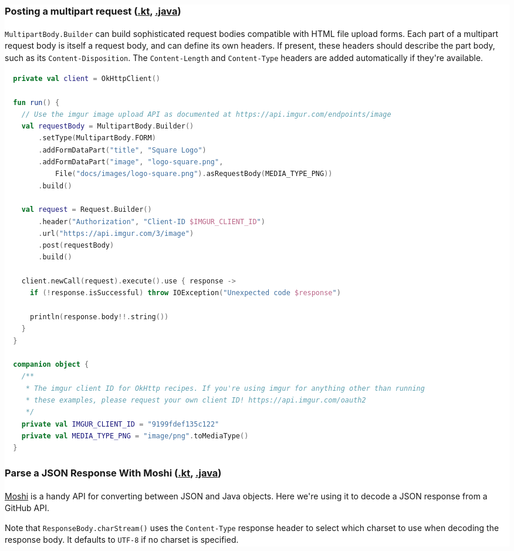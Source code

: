 ### Posting a multipart request ([.kt][PostMultipartKotlin], [.java][PostMultipartJava])

`MultipartBody.Builder` can build sophisticated request bodies compatible with HTML file upload forms. Each part of a multipart request body is itself a request body, and can define its own headers. If present, these headers should describe the part body, such as its `Content-Disposition`. The `Content-Length` and `Content-Type` headers are added automatically if they're available.

```kotlin
  private val client = OkHttpClient()

  fun run() {
    // Use the imgur image upload API as documented at https://api.imgur.com/endpoints/image
    val requestBody = MultipartBody.Builder()
        .setType(MultipartBody.FORM)
        .addFormDataPart("title", "Square Logo")
        .addFormDataPart("image", "logo-square.png",
            File("docs/images/logo-square.png").asRequestBody(MEDIA_TYPE_PNG))
        .build()

    val request = Request.Builder()
        .header("Authorization", "Client-ID $IMGUR_CLIENT_ID")
        .url("https://api.imgur.com/3/image")
        .post(requestBody)
        .build()

    client.newCall(request).execute().use { response ->
      if (!response.isSuccessful) throw IOException("Unexpected code $response")

      println(response.body!!.string())
    }
  }

  companion object {
    /**
     * The imgur client ID for OkHttp recipes. If you're using imgur for anything other than running
     * these examples, please request your own client ID! https://api.imgur.com/oauth2
     */
    private val IMGUR_CLIENT_ID = "9199fdef135c122"
    private val MEDIA_TYPE_PNG = "image/png".toMediaType()
  }
```

### Parse a JSON Response With Moshi ([.kt][ParseResponseWithMoshiKotlin], [.java][ParseResponseWithMoshiJava])

[Moshi](https://github.com/square/moshi) is a handy API for converting between JSON and Java objects. Here we're using it to decode a JSON response from a GitHub API.

Note that `ResponseBody.charStream()` uses the `Content-Type` response header to select which charset to use when decoding the response body. It defaults to `UTF-8` if no charset is specified.


[//]: # (title: Recipes)
 [SynchronousGetJava]: https://github.com/square/okhttp/blob/master/samples/guide/src/main/java/okhttp3/recipes/SynchronousGet.java
 [SynchronousGetKotlin]: https://github.com/square/okhttp/blob/master/samples/guide/src/main/java/okhttp3/recipes/kt/SynchronousGet.kt
 [AsynchronousGetJava]: https://github.com/square/okhttp/blob/master/samples/guide/src/main/java/okhttp3/recipes/AsynchronousGet.java
 [AsynchronousGetKotlin]: https://github.com/square/okhttp/blob/master/samples/guide/src/main/java/okhttp3/recipes/kt/AsynchronousGet.kt
 [AccessHeadersJava]: https://github.com/square/okhttp/blob/master/samples/guide/src/main/java/okhttp3/recipes/AccessHeaders.java
 [AccessHeadersKotlin]: https://github.com/square/okhttp/blob/master/samples/guide/src/main/java/okhttp3/recipes/kt/AccessHeaders.kt
 [PostStringJava]: https://github.com/square/okhttp/blob/master/samples/guide/src/main/java/okhttp3/recipes/PostString.java
 [PostStringKotlin]: https://github.com/square/okhttp/blob/master/samples/guide/src/main/java/okhttp3/recipes/kt/PostString.kt
 [PostStreamingJava]: https://github.com/square/okhttp/blob/master/samples/guide/src/main/java/okhttp3/recipes/PostStreaming.java
 [PostStreamingKotlin]: https://github.com/square/okhttp/blob/master/samples/guide/src/main/java/okhttp3/recipes/kt/PostStreaming.kt
 [PostFileJava]: https://github.com/square/okhttp/blob/master/samples/guide/src/main/java/okhttp3/recipes/PostFile.java
 [PostFileKotlin]: https://github.com/square/okhttp/blob/master/samples/guide/src/main/java/okhttp3/recipes/kt/PostFile.kt
 [PostFormJava]: https://github.com/square/okhttp/blob/master/samples/guide/src/main/java/okhttp3/recipes/PostForm.java
 [PostFormKotlin]: https://github.com/square/okhttp/blob/master/samples/guide/src/main/java/okhttp3/recipes/kt/PostForm.kt
 [PostMultipartJava]: https://github.com/square/okhttp/blob/master/samples/guide/src/main/java/okhttp3/recipes/PostMultipart.java
 [PostMultipartKotlin]: https://github.com/square/okhttp/blob/master/samples/guide/src/main/java/okhttp3/recipes/kt/PostMultipart.kt
 [ParseResponseWithMoshiJava]: https://github.com/square/okhttp/blob/master/samples/guide/src/main/java/okhttp3/recipes/ParseResponseWithMoshi.java
 [ParseResponseWithMoshiKotlin]: https://github.com/square/okhttp/blob/master/samples/guide/src/main/java/okhttp3/recipes/kt/ParseResponseWithMoshi.kt
 [CacheResponseJava]: https://github.com/square/okhttp/blob/master/samples/guide/src/main/java/okhttp3/recipes/CacheResponse.java
 [CacheResponseKotlin]: https://github.com/square/okhttp/blob/master/samples/guide/src/main/java/okhttp3/recipes/kt/CacheResponse.kt
 [CancelCallJava]: https://github.com/square/okhttp/blob/master/samples/guide/src/main/java/okhttp3/recipes/CancelCall.java
 [CancelCallKotlin]: https://github.com/square/okhttp/blob/master/samples/guide/src/main/java/okhttp3/recipes/kt/CancelCall.kt
 [ConfigureTimeoutsJava]: https://github.com/square/okhttp/blob/master/samples/guide/src/main/java/okhttp3/recipes/ConfigureTimeouts.java
 [ConfigureTimeoutsKotlin]: https://github.com/square/okhttp/blob/master/samples/guide/src/main/java/okhttp3/recipes/kt/ConfigureTimeouts.kt
 [PerCallSettingsJava]: https://github.com/square/okhttp/blob/master/samples/guide/src/main/java/okhttp3/recipes/PerCallSettings.java
 [PerCallSettingsKotlin]: https://github.com/square/okhttp/blob/master/samples/guide/src/main/java/okhttp3/recipes/kt/PerCallSettings.kt
 [AuthenticateJava]: https://github.com/square/okhttp/blob/master/samples/guide/src/main/java/okhttp3/recipes/Authenticate.java
 [AuthenticateKotlin]: https://github.com/square/okhttp/blob/master/samples/guide/src/main/java/okhttp3/recipes/kt/Authenticate.kt
